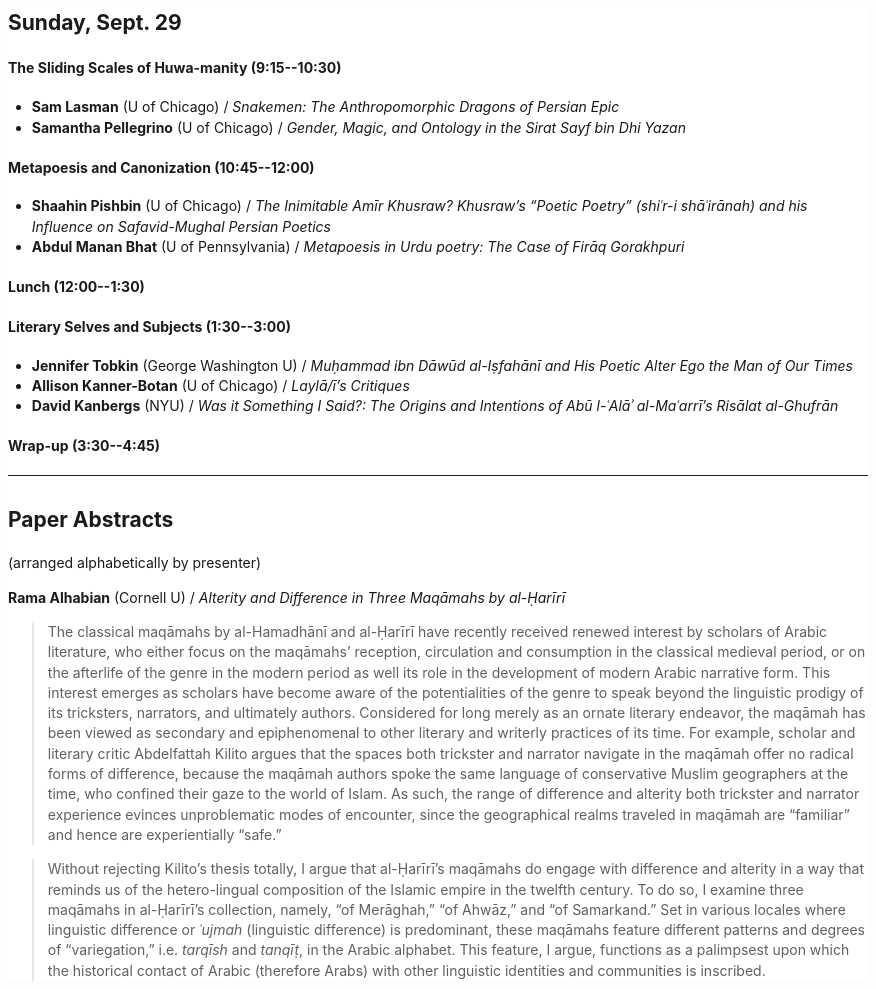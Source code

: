 ## Sunday, Sept. 29

#### The Sliding Scales of Huwa-manity (9:15--10:30)
- **Sam Lasman** (U of Chicago) / *Snakemen: The Anthropomorphic Dragons of Persian Epic*
- **Samantha Pellegrino** (U of Chicago) / *Gender, Magic, and Ontology in the Sirat Sayf bin Dhi Yazan*

#### Metapoesis and Canonization (10:45--12:00)
- **Shaahin Pishbin** (U of Chicago) / *The Inimitable Amīr Khusraw? Khusraw’s “Poetic Poetry” (shiʿr-i shāʿirānah) and his Influence on Safavid-Mughal Persian Poetics*
- **Abdul Manan Bhat** (U of Pennsylvania) / *Metapoesis in Urdu poetry: The Case of Firāq Gorakhpuri*

#### Lunch (12:00--1:30)

#### Literary Selves and Subjects (1:30--3:00)
- **Jennifer Tobkin** (George Washington U) / *Muḥammad ibn Dāwūd al-Iṣfahānī and His Poetic Alter Ego the Man of Our Times*
- **Allison Kanner-Botan** (U of Chicago) / *Laylā/ī’s Critiques*
- **David Kanbergs** (NYU) / *Was it Something I Said?: The Origins and Intentions of Abū l-ʿAlāʾ al-Maʿarrī’s Risālat al-Ghufrān*

#### Wrap-up (3:30--4:45)


---

## Paper Abstracts 

(arranged alphabetically by presenter)

**Rama Alhabian** (Cornell U) / *Alterity and Difference in Three Maqāmahs by al-Ḥarīrī*

> The classical maqāmahs by al-Hamadhānī and al-Ḥarīrī have recently received renewed interest by scholars of Arabic literature, who either focus on the maqāmahs’ reception, circulation and consumption in the classical medieval period, or on the afterlife of the genre in the modern period as well its role in the development of modern Arabic narrative form. This interest emerges as scholars have become aware of the potentialities of the genre to speak beyond the linguistic prodigy of its tricksters, narrators, and ultimately authors. Considered for long merely as an ornate literary endeavor, the maqāmah has been viewed as secondary and epiphenomenal to other literary and writerly practices of its time. For example, scholar and literary critic Abdelfattah Kilito argues that the spaces both trickster and narrator navigate in the maqāmah offer no radical forms of difference, because the maqāmah authors spoke the same language of conservative Muslim geographers at the time, who confined their gaze to the world of Islam. As such, the range of difference and alterity both trickster and narrator experience evinces unproblematic modes of encounter, since the geographical realms traveled in maqāmah are “familiar” and hence are experientially “safe.” 

> Without rejecting Kilito’s thesis totally, I argue that al-Ḥarīrī’s maqāmahs do engage with difference and alterity in a way that reminds us of the hetero-lingual composition of the Islamic empire in the twelfth century. To do so, I examine three maqāmahs in al-Ḥarīrī’s collection, namely, “of Merāghah,” “of Ahwāz,” and “of Samarkand.” Set in various locales where linguistic difference or *ʿujmah* (linguistic difference) is predominant, these maqāmahs feature different patterns and degrees of “variegation,” i.e. *tarqīsh* and *tanqīṭ*, in the Arabic alphabet. This feature, I argue, functions as a palimpsest upon which the historical contact of Arabic (therefore Arabs) with other linguistic identities and communities is inscribed.
